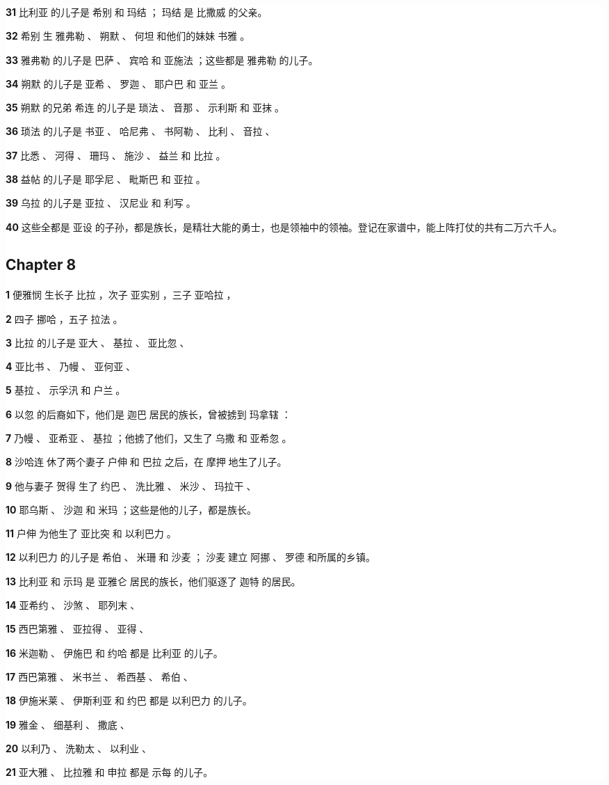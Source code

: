 **31** 比利亚 的儿子是 希别 和 玛结 ； 玛结 是 比撒威 的父亲。

**32** 希别 生 雅弗勒 、 朔默 、 何坦 和他们的妹妹 书雅 。

**33** 雅弗勒 的儿子是 巴萨 、 宾哈 和 亚施法 ；这些都是 雅弗勒 的儿子。

**34** 朔默 的儿子是 亚希 、 罗迦 、 耶户巴 和 亚兰 。

**35** 朔默 的兄弟 希连 的儿子是 琐法 、 音那 、 示利斯 和 亚抹 。

**36** 琐法 的儿子是 书亚 、 哈尼弗 、 书阿勒 、 比利 、 音拉 、

**37** 比悉 、 河得 、 珊玛 、 施沙 、 益兰 和 比拉 。

**38** 益帖 的儿子是 耶孚尼 、 毗斯巴 和 亚拉 。

**39** 乌拉 的儿子是 亚拉 、 汉尼业 和 利写 。

**40** 这些全都是 亚设 的子孙，都是族长，是精壮大能的勇士，也是领袖中的领袖。登记在家谱中，能上阵打仗的共有二万六千人。

## Chapter 8

**1** 便雅悯 生长子 比拉 ，次子 亚实别 ，三子 亚哈拉 ，

**2** 四子 挪哈 ，五子 拉法 。

**3** 比拉 的儿子是 亚大 、 基拉 、 亚比忽 、

**4** 亚比书 、 乃幔 、 亚何亚 、

**5** 基拉 、 示孚汛 和 户兰 。

**6** 以忽 的后裔如下，他们是 迦巴 居民的族长，曾被掳到 玛拿辖 ：

**7** 乃幔 、 亚希亚 、 基拉 ；他掳了他们，又生了 乌撒 和 亚希忽 。

**8** 沙哈连 休了两个妻子 户伸 和 巴拉 之后，在 摩押 地生了儿子。

**9** 他与妻子 贺得 生了 约巴 、 洗比雅 、 米沙 、 玛拉干 、

**10** 耶乌斯 、 沙迦 和 米玛 ；这些是他的儿子，都是族长。

**11** 户伸 为他生了 亚比突 和 以利巴力 。

**12** 以利巴力 的儿子是 希伯 、 米珊 和 沙麦 ； 沙麦 建立 阿挪 、 罗德 和所属的乡镇。

**13** 比利亚 和 示玛 是 亚雅仑 居民的族长，他们驱逐了 迦特 的居民。

**14** 亚希约 、 沙煞 、 耶列末 、

**15** 西巴第雅 、 亚拉得 、 亚得 、

**16** 米迦勒 、 伊施巴 和 约哈 都是 比利亚 的儿子。

**17** 西巴第雅 、 米书兰 、 希西基 、 希伯 、

**18** 伊施米莱 、 伊斯利亚 和 约巴 都是 以利巴力 的儿子。

**19** 雅金 、 细基利 、 撒底 、

**20** 以利乃 、 洗勒太 、 以利业 、

**21** 亚大雅 、 比拉雅 和 申拉 都是 示每 的儿子。
